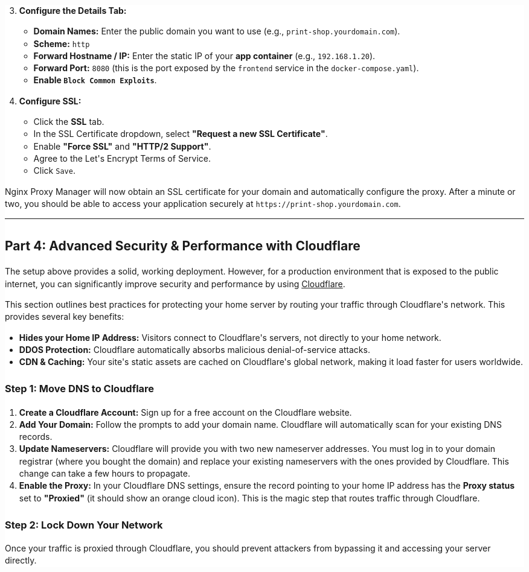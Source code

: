 3.  **Configure the Details Tab:**
    -   **Domain Names:** Enter the public domain you want to use (e.g., `print-shop.yourdomain.com`).
    -   **Scheme:** `http`
    -   **Forward Hostname / IP:** Enter the static IP of your **app container** (e.g., `192.168.1.20`).
    -   **Forward Port:** `8080` (this is the port exposed by the `frontend` service in the `docker-compose.yaml`).
    -   **Enable `Block Common Exploits`**.

4.  **Configure SSL:**
    -   Click the **SSL** tab.
    -   In the SSL Certificate dropdown, select **"Request a new SSL Certificate"**.
    -   Enable **"Force SSL"** and **"HTTP/2 Support"**.
    -   Agree to the Let's Encrypt Terms of Service.
    -   Click `Save`.

Nginx Proxy Manager will now obtain an SSL certificate for your domain and automatically configure the proxy. After a minute or two, you should be able to access your application securely at `https://print-shop.yourdomain.com`.

---

## Part 4: Advanced Security & Performance with Cloudflare

The setup above provides a solid, working deployment. However, for a production environment that is exposed to the public internet, you can significantly improve security and performance by using [Cloudflare](https://www.cloudflare.com/).

This section outlines best practices for protecting your home server by routing your traffic through Cloudflare's network. This provides several key benefits:
-   **Hides your Home IP Address:** Visitors connect to Cloudflare's servers, not directly to your home network.
-   **DDOS Protection:** Cloudflare automatically absorbs malicious denial-of-service attacks.
-   **CDN & Caching:** Your site's static assets are cached on Cloudflare's global network, making it load faster for users worldwide.

### Step 1: Move DNS to Cloudflare

1.  **Create a Cloudflare Account:** Sign up for a free account on the Cloudflare website.
2.  **Add Your Domain:** Follow the prompts to add your domain name. Cloudflare will automatically scan for your existing DNS records.
3.  **Update Nameservers:** Cloudflare will provide you with two new nameserver addresses. You must log in to your domain registrar (where you bought the domain) and replace your existing nameservers with the ones provided by Cloudflare. This change can take a few hours to propagate.
4.  **Enable the Proxy:** In your Cloudflare DNS settings, ensure the record pointing to your home IP address has the **Proxy status** set to **"Proxied"** (it should show an orange cloud icon). This is the magic step that routes traffic through Cloudflare.

### Step 2: Lock Down Your Network

Once your traffic is proxied through Cloudflare, you should prevent attackers from bypassing it and accessing your server directly.
